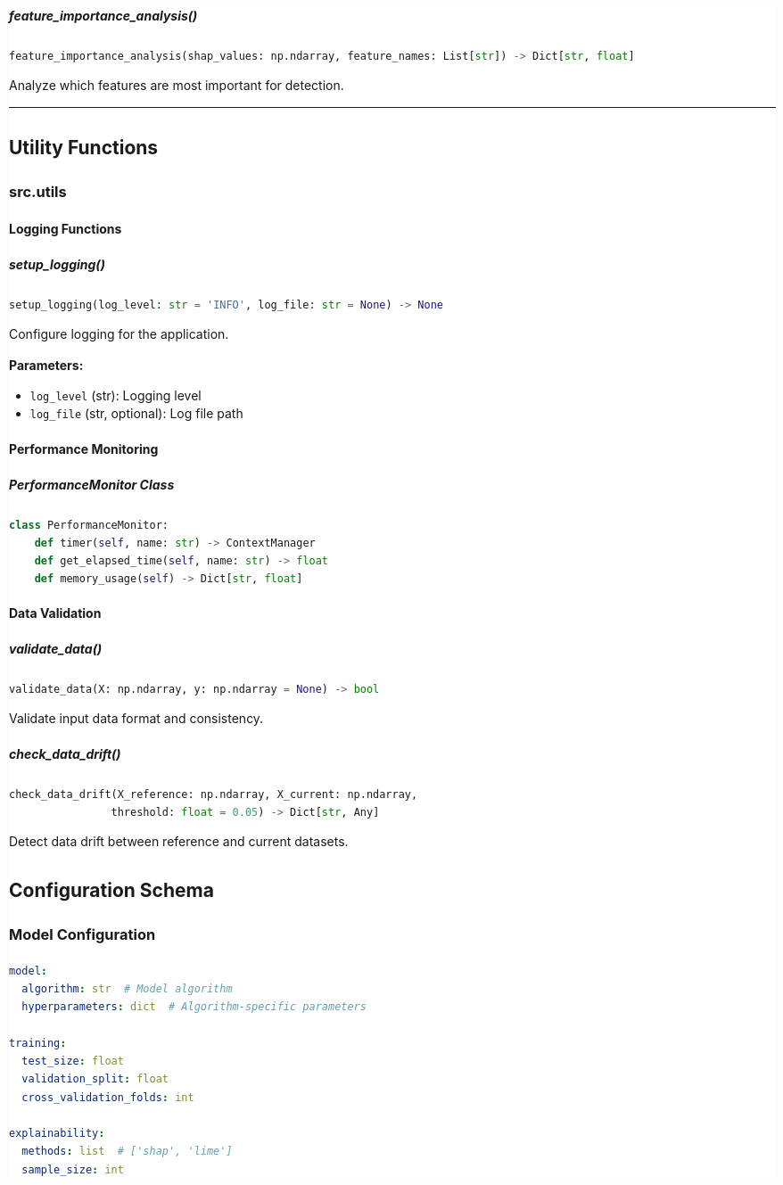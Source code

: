 ##### feature_importance_analysis()
```python
feature_importance_analysis(shap_values: np.ndarray, feature_names: List[str]) -> Dict[str, float]
```
Analyze which features are most important for detection.

---

## Utility Functions

### src.utils

#### Logging Functions

##### setup_logging()
```python
setup_logging(log_level: str = 'INFO', log_file: str = None) -> None
```
Configure logging for the application.

**Parameters:**
- `log_level` (str): Logging level
- `log_file` (str, optional): Log file path

#### Performance Monitoring

##### PerformanceMonitor Class
```python
class PerformanceMonitor:
    def timer(self, name: str) -> ContextManager
    def get_elapsed_time(self, name: str) -> float
    def memory_usage(self) -> Dict[str, float]
```

#### Data Validation

##### validate_data()
```python
validate_data(X: np.ndarray, y: np.ndarray = None) -> bool
```
Validate input data format and consistency.

##### check_data_drift()
```python
check_data_drift(X_reference: np.ndarray, X_current: np.ndarray, 
                threshold: float = 0.05) -> Dict[str, Any]
```
Detect data drift between reference and current datasets.

## Configuration Schema

### Model Configuration
```yaml
model:
  algorithm: str  # Model algorithm
  hyperparameters: dict  # Algorithm-specific parameters
  
training:
  test_size: float
  validation_split: float
  cross_validation_folds: int
  
explainability:
  methods: list  # ['shap', 'lime']
  sample_size: int
```